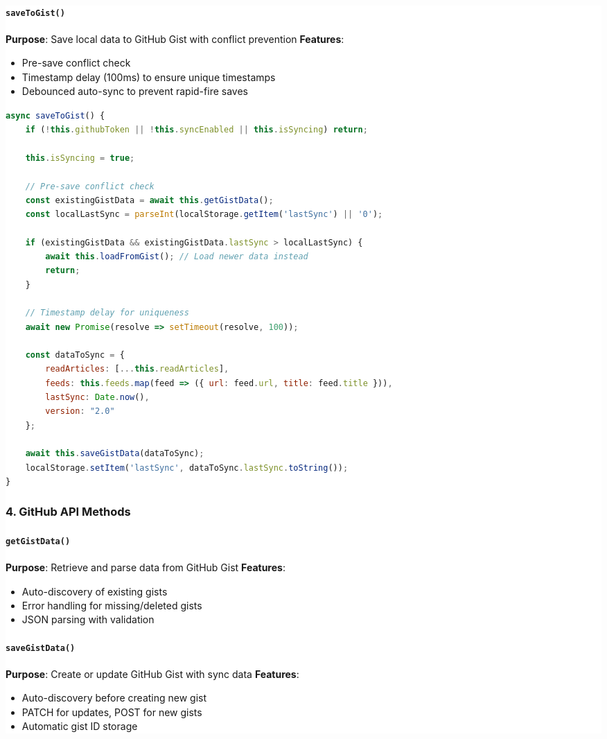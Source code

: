 
#### `saveToGist()`
**Purpose**: Save local data to GitHub Gist with conflict prevention
**Features**:
- Pre-save conflict check
- Timestamp delay (100ms) to ensure unique timestamps
- Debounced auto-sync to prevent rapid-fire saves

```javascript
async saveToGist() {
    if (!this.githubToken || !this.syncEnabled || this.isSyncing) return;
    
    this.isSyncing = true;
    
    // Pre-save conflict check
    const existingGistData = await this.getGistData();
    const localLastSync = parseInt(localStorage.getItem('lastSync') || '0');
    
    if (existingGistData && existingGistData.lastSync > localLastSync) {
        await this.loadFromGist(); // Load newer data instead
        return;
    }
    
    // Timestamp delay for uniqueness
    await new Promise(resolve => setTimeout(resolve, 100));
    
    const dataToSync = {
        readArticles: [...this.readArticles],
        feeds: this.feeds.map(feed => ({ url: feed.url, title: feed.title })),
        lastSync: Date.now(),
        version: "2.0"
    };
    
    await this.saveGistData(dataToSync);
    localStorage.setItem('lastSync', dataToSync.lastSync.toString());
}
```

### 4. GitHub API Methods

#### `getGistData()`
**Purpose**: Retrieve and parse data from GitHub Gist
**Features**:
- Auto-discovery of existing gists
- Error handling for missing/deleted gists
- JSON parsing with validation

#### `saveGistData()`
**Purpose**: Create or update GitHub Gist with sync data
**Features**:
- Auto-discovery before creating new gist
- PATCH for updates, POST for new gists
- Automatic gist ID storage
